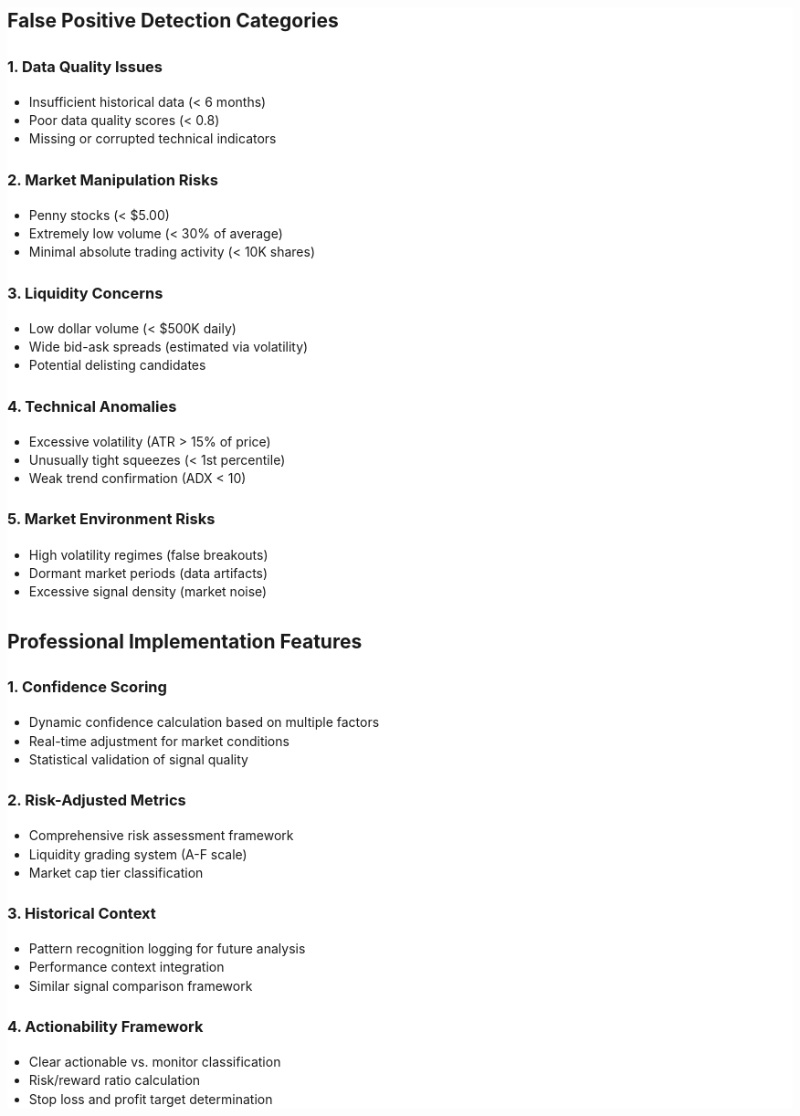 ## False Positive Detection Categories

### 1. **Data Quality Issues**
- Insufficient historical data (< 6 months)
- Poor data quality scores (< 0.8)
- Missing or corrupted technical indicators

### 2. **Market Manipulation Risks**
- Penny stocks (< $5.00)
- Extremely low volume (< 30% of average)
- Minimal absolute trading activity (< 10K shares)

### 3. **Liquidity Concerns**
- Low dollar volume (< $500K daily)
- Wide bid-ask spreads (estimated via volatility)
- Potential delisting candidates

### 4. **Technical Anomalies**
- Excessive volatility (ATR > 15% of price)
- Unusually tight squeezes (< 1st percentile)
- Weak trend confirmation (ADX < 10)

### 5. **Market Environment Risks**
- High volatility regimes (false breakouts)
- Dormant market periods (data artifacts)
- Excessive signal density (market noise)

## Professional Implementation Features

### 1. **Confidence Scoring**
- Dynamic confidence calculation based on multiple factors
- Real-time adjustment for market conditions
- Statistical validation of signal quality

### 2. **Risk-Adjusted Metrics**
- Comprehensive risk assessment framework
- Liquidity grading system (A-F scale)
- Market cap tier classification

### 3. **Historical Context**
- Pattern recognition logging for future analysis
- Performance context integration
- Similar signal comparison framework

### 4. **Actionability Framework**
- Clear actionable vs. monitor classification
- Risk/reward ratio calculation
- Stop loss and profit target determination
